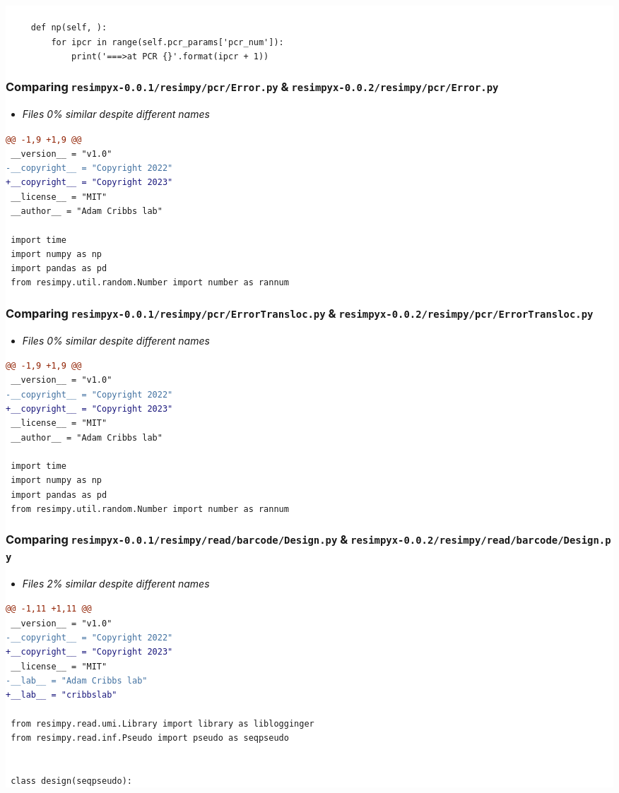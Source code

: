 ```diff
 
     def np(self, ):
         for ipcr in range(self.pcr_params['pcr_num']):
             print('===>at PCR {}'.format(ipcr + 1))
```

### Comparing `resimpyx-0.0.1/resimpy/pcr/Error.py` & `resimpyx-0.0.2/resimpy/pcr/Error.py`

 * *Files 0% similar despite different names*

```diff
@@ -1,9 +1,9 @@
 __version__ = "v1.0"
-__copyright__ = "Copyright 2022"
+__copyright__ = "Copyright 2023"
 __license__ = "MIT"
 __author__ = "Adam Cribbs lab"
 
 import time
 import numpy as np
 import pandas as pd
 from resimpy.util.random.Number import number as rannum
```

### Comparing `resimpyx-0.0.1/resimpy/pcr/ErrorTransloc.py` & `resimpyx-0.0.2/resimpy/pcr/ErrorTransloc.py`

 * *Files 0% similar despite different names*

```diff
@@ -1,9 +1,9 @@
 __version__ = "v1.0"
-__copyright__ = "Copyright 2022"
+__copyright__ = "Copyright 2023"
 __license__ = "MIT"
 __author__ = "Adam Cribbs lab"
 
 import time
 import numpy as np
 import pandas as pd
 from resimpy.util.random.Number import number as rannum
```

### Comparing `resimpyx-0.0.1/resimpy/read/barcode/Design.py` & `resimpyx-0.0.2/resimpy/read/barcode/Design.py`

 * *Files 2% similar despite different names*

```diff
@@ -1,11 +1,11 @@
 __version__ = "v1.0"
-__copyright__ = "Copyright 2022"
+__copyright__ = "Copyright 2023"
 __license__ = "MIT"
-__lab__ = "Adam Cribbs lab"
+__lab__ = "cribbslab"
 
 from resimpy.read.umi.Library import library as liblogginger
 from resimpy.read.inf.Pseudo import pseudo as seqpseudo
 
 
 class design(seqpseudo):
```
